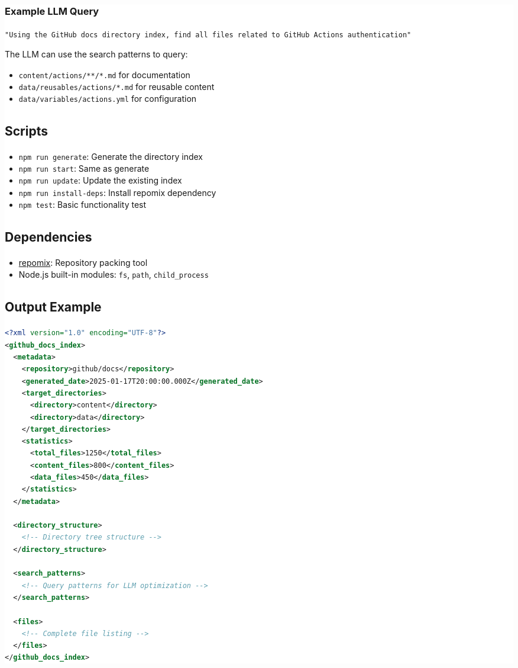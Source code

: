 ### Example LLM Query
```
"Using the GitHub docs directory index, find all files related to GitHub Actions authentication"
```

The LLM can use the search patterns to query:
- `content/actions/**/*.md` for documentation
- `data/reusables/actions/*.md` for reusable content
- `data/variables/actions.yml` for configuration

## Scripts

- `npm run generate`: Generate the directory index
- `npm run start`: Same as generate
- `npm run update`: Update the existing index
- `npm run install-deps`: Install repomix dependency
- `npm test`: Basic functionality test

## Dependencies

- [repomix](https://github.com/yamadashy/repomix): Repository packing tool
- Node.js built-in modules: `fs`, `path`, `child_process`

## Output Example

```xml
<?xml version="1.0" encoding="UTF-8"?>
<github_docs_index>
  <metadata>
    <repository>github/docs</repository>
    <generated_date>2025-01-17T20:00:00.000Z</generated_date>
    <target_directories>
      <directory>content</directory>
      <directory>data</directory>
    </target_directories>
    <statistics>
      <total_files>1250</total_files>
      <content_files>800</content_files>
      <data_files>450</data_files>
    </statistics>
  </metadata>
  
  <directory_structure>
    <!-- Directory tree structure -->
  </directory_structure>
  
  <search_patterns>
    <!-- Query patterns for LLM optimization -->
  </search_patterns>
  
  <files>
    <!-- Complete file listing -->
  </files>
</github_docs_index>
```
